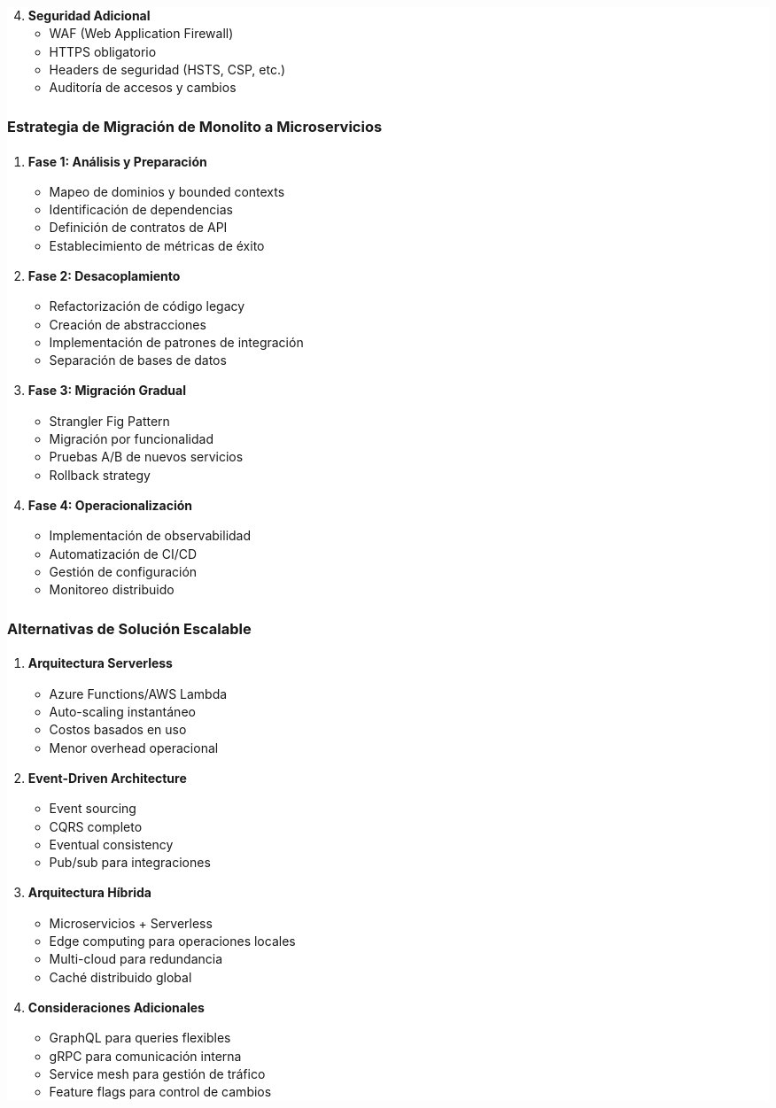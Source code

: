 4. **Seguridad Adicional**
   - WAF (Web Application Firewall)
   - HTTPS obligatorio
   - Headers de seguridad (HSTS, CSP, etc.)
   - Auditoría de accesos y cambios

### Estrategia de Migración de Monolito a Microservicios

1. **Fase 1: Análisis y Preparación**
   - Mapeo de dominios y bounded contexts
   - Identificación de dependencias
   - Definición de contratos de API
   - Establecimiento de métricas de éxito

2. **Fase 2: Desacoplamiento**
   - Refactorización de código legacy
   - Creación de abstracciones
   - Implementación de patrones de integración
   - Separación de bases de datos

3. **Fase 3: Migración Gradual**
   - Strangler Fig Pattern
   - Migración por funcionalidad
   - Pruebas A/B de nuevos servicios
   - Rollback strategy

4. **Fase 4: Operacionalización**
   - Implementación de observabilidad
   - Automatización de CI/CD
   - Gestión de configuración
   - Monitoreo distribuido

### Alternativas de Solución Escalable

1. **Arquitectura Serverless**
   - Azure Functions/AWS Lambda
   - Auto-scaling instantáneo
   - Costos basados en uso
   - Menor overhead operacional

2. **Event-Driven Architecture**
   - Event sourcing
   - CQRS completo
   - Eventual consistency
   - Pub/sub para integraciones

3. **Arquitectura Híbrida**
   - Microservicios + Serverless
   - Edge computing para operaciones locales
   - Multi-cloud para redundancia
   - Caché distribuido global

4. **Consideraciones Adicionales**
   - GraphQL para queries flexibles
   - gRPC para comunicación interna
   - Service mesh para gestión de tráfico
   - Feature flags para control de cambios
